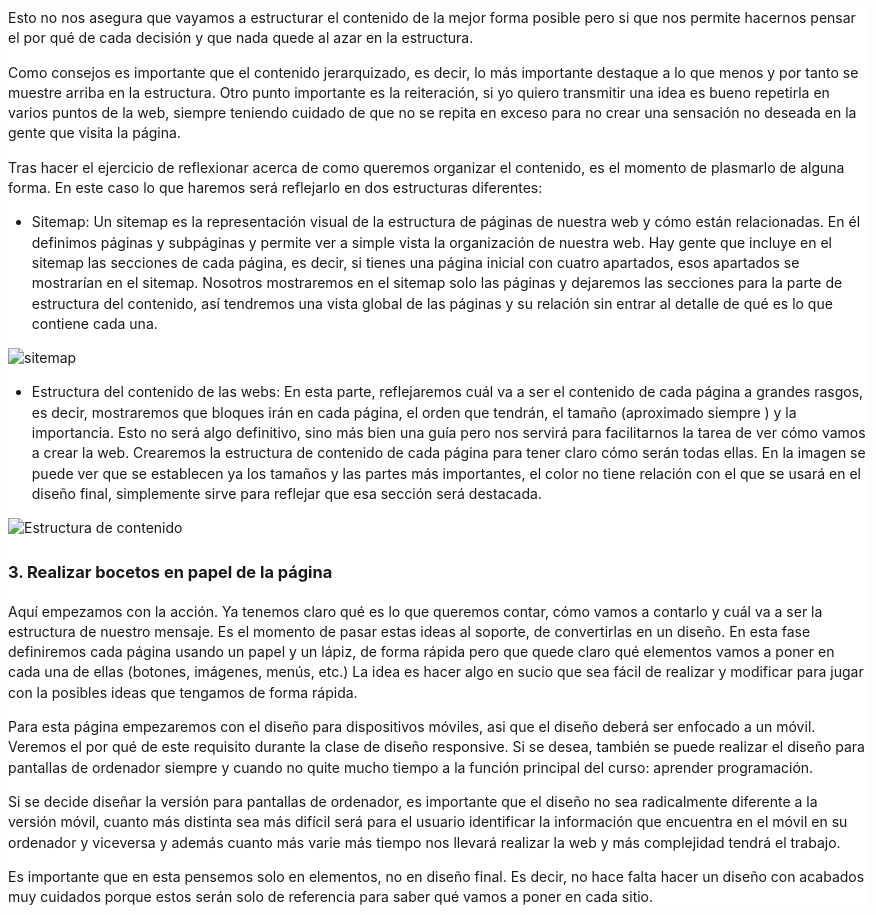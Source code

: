 Esto no nos asegura que vayamos a estructurar el contenido de la mejor forma posible pero si que nos permite hacernos pensar el por qué de cada decisión y que nada quede al azar en la estructura.

Como consejos es importante que el contenido jerarquizado, es decir, lo más importante destaque a lo que menos y por tanto se muestre arriba en la estructura. Otro punto importante es la reiteración, si yo quiero transmitir una idea es bueno repetirla en varios puntos de la web, siempre teniendo cuidado de que no se repita en exceso para no crear una sensación no deseada en la gente que visita la página.

Tras hacer el ejercicio de reflexionar acerca de como queremos organizar el contenido, es el momento de plasmarlo de alguna forma. En este caso lo que haremos será reflejarlo en dos estructuras diferentes:

* Sitemap: Un sitemap es la representación visual de la estructura de páginas de nuestra web y cómo están relacionadas. En él definimos páginas y subpáginas y permite ver a simple vista la organización de nuestra web. Hay gente que incluye en el sitemap las secciones de cada página, es decir, si tienes una página inicial con cuatro apartados, esos apartados se mostrarían en el sitemap. Nosotros mostraremos en el sitemap solo las páginas y dejaremos las secciones para la parte de estructura del contenido, así tendremos una vista global de las páginas y su relación sin entrar al detalle de qué es lo que contiene cada una.

![sitemap](../.gitbook/assets/mapa_web.jpg)

* Estructura del contenido de las webs: En esta parte, reflejaremos cuál va a ser el contenido de cada página a grandes rasgos, es decir, mostraremos que bloques irán en cada página, el orden que tendrán, el tamaño \(aproximado siempre \) y la importancia. Esto no será algo definitivo, sino más bien una guía pero nos servirá para facilitarnos la tarea de ver cómo vamos a crear la web. Crearemos la estructura de contenido de cada página para tener claro cómo serán todas ellas. En la imagen se puede ver que se establecen ya los tamaños y las partes más importantes, el color no tiene relación con el que se usará en el diseño final, simplemente sirve para reflejar que esa sección será destacada.

![Estructura de contenido](../.gitbook/assets/estructura_de_contenido.png)

### 3. Realizar bocetos en papel de la página

Aquí empezamos con la acción. Ya tenemos claro qué es lo que queremos contar, cómo vamos a contarlo y cuál va a ser la estructura de nuestro mensaje. Es el momento de pasar estas ideas al soporte, de convertirlas en un diseño. En esta fase definiremos cada página usando un papel y un lápiz, de forma rápida pero que quede claro qué elementos vamos a poner en cada una de ellas \(botones, imágenes, menús, etc.\) La idea es hacer algo en sucio que sea fácil de realizar y modificar para jugar con la posibles ideas que tengamos de forma rápida.

Para esta página empezaremos con el diseño para dispositivos móviles, asi que el diseño deberá ser enfocado a un móvil. Veremos el por qué de este requisito durante la clase de diseño responsive. Si se desea, también se puede realizar el diseño para pantallas de ordenador siempre y cuando no quite mucho tiempo a la función principal del curso: aprender programación.

Si se decide diseñar la versión para pantallas de ordenador, es importante que el diseño no sea radicalmente diferente a la versión móvil, cuanto más distinta sea más difícil será para el usuario identificar la información que encuentra en el móvil en su ordenador y viceversa y además cuanto más varie más tiempo nos llevará realizar la web y más complejidad tendrá el trabajo.

Es importante que en esta pensemos solo en elementos, no en diseño final. Es decir, no hace falta hacer un diseño con acabados muy cuidados porque estos serán solo de referencia para saber qué vamos a poner en cada sitio.
